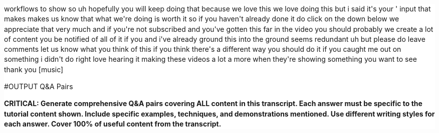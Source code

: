 workflows to show so uh hopefully you will keep doing that because we love this we love doing this but i said it's your ' input that makes makes us know that what we're doing is worth it so if you haven't already done it do click on the down below we appreciate that very much and if you're not subscribed and you've gotten this far in the video you should probably we create a lot of content you be notified of all of it if you and i've already ground this into the ground seems redundant uh but please do leave comments let us know what you think of this if you think there's a different way you should do it if you caught me out on something i didn't do right love hearing it making these videos a lot a more when they're showing something you want to see thank you [music]

#OUTPUT Q&A Pairs

**CRITICAL: Generate comprehensive Q&A pairs covering ALL content in this transcript. Each answer must be specific to the tutorial content shown. Include specific examples, techniques, and demonstrations mentioned. Use different writing styles for each answer. Cover 100% of useful content from the transcript.**

